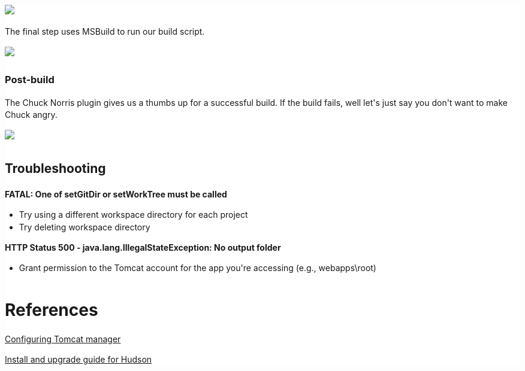 <img src="http://www.yentran.org/blog/wp-content/uploads/2012/11/git-tag-checkout.png" />

The final step uses MSBuild to run our build script.

<img src="http://www.yentran.org/blog/wp-content/uploads/2012/11/build.png" />

### Post-build

The Chuck Norris plugin gives us a thumbs up for a successful build.  If the build fails, well let's just say you don't want to make Chuck angry.

<img src="http://www.yentran.org/blog/wp-content/uploads/2012/11/post-build.png" />

## Troubleshooting
**FATAL: One of setGitDir or setWorkTree must be called**

* Try using a different workspace directory for each project
* Try deleting workspace directory

**HTTP Status 500 - java.lang.IllegalStateException: No output folder**

* Grant permission to the Tomcat account for the app you're accessing (e.g., webapps\root)

# References

<a href="http://tomcat.apache.org/tomcat-7.0-doc/manager-howto.html#Configuring_Manager_Application_Access" target="_blank">Configuring Tomcat manager</a>

<a href="http://wiki.hudson-ci.org/display/HUDSON/Tomcat" target="_blank">Install and upgrade guide for Hudson</a>
